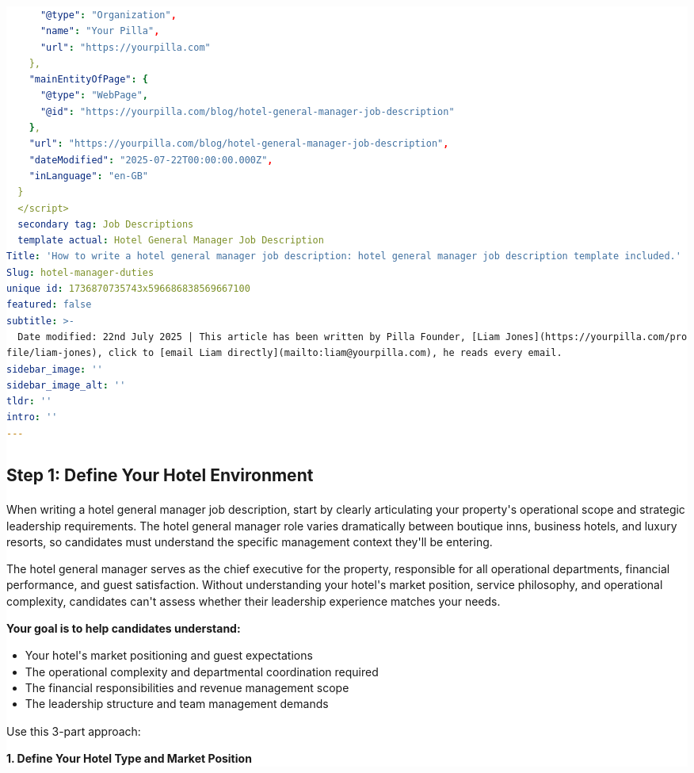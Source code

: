 ```yaml
      "@type": "Organization",
      "name": "Your Pilla",
      "url": "https://yourpilla.com"
    },
    "mainEntityOfPage": {
      "@type": "WebPage",
      "@id": "https://yourpilla.com/blog/hotel-general-manager-job-description"
    },
    "url": "https://yourpilla.com/blog/hotel-general-manager-job-description",
    "dateModified": "2025-07-22T00:00:00.000Z",
    "inLanguage": "en-GB"
  }
  </script>
  secondary tag: Job Descriptions
  template actual: Hotel General Manager Job Description
Title: 'How to write a hotel general manager job description: hotel general manager job description template included.'
Slug: hotel-manager-duties
unique id: 1736870735743x596686838569667100
featured: false
subtitle: >-
  Date modified: 22nd July 2025 | This article has been written by Pilla Founder, [Liam Jones](https://yourpilla.com/profile/liam-jones), click to [email Liam directly](mailto:liam@yourpilla.com), he reads every email.
sidebar_image: ''
sidebar_image_alt: ''
tldr: ''
intro: ''
---
```

## Step 1: Define Your Hotel Environment
When writing a hotel general manager job description, start by clearly articulating your property's operational scope and strategic leadership requirements. The hotel general manager role varies dramatically between boutique inns, business hotels, and luxury resorts, so candidates must understand the specific management context they'll be entering.

The hotel general manager serves as the chief executive for the property, responsible for all operational departments, financial performance, and guest satisfaction. Without understanding your hotel's market position, service philosophy, and operational complexity, candidates can't assess whether their leadership experience matches your needs.

**Your goal is to help candidates understand:**

- Your hotel's market positioning and guest expectations
- The operational complexity and departmental coordination required
- The financial responsibilities and revenue management scope
- The leadership structure and team management demands

Use this 3-part approach:

**1. Define Your Hotel Type and Market Position**
